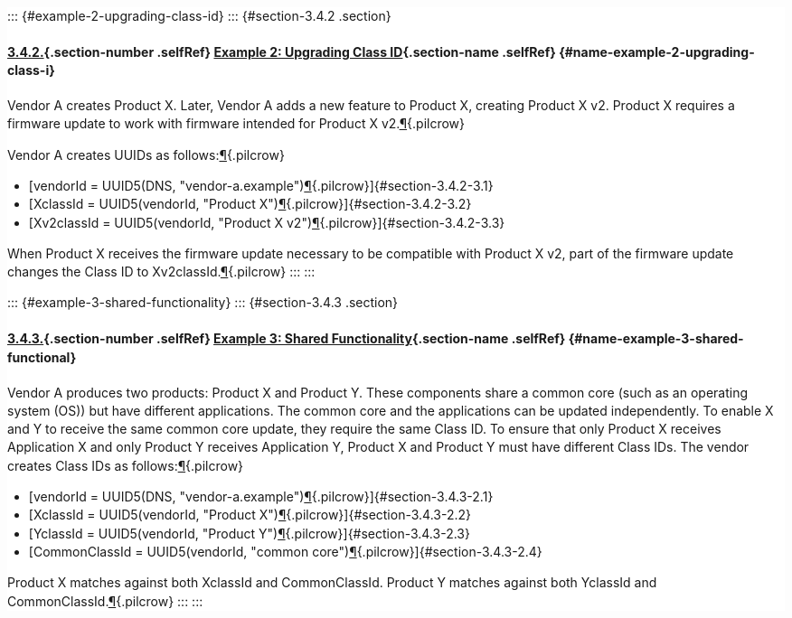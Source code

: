 ::: {#example-2-upgrading-class-id}
::: {#section-3.4.2 .section}
#### [3.4.2.](#section-3.4.2){.section-number .selfRef} [Example 2: Upgrading Class ID](#name-example-2-upgrading-class-i){.section-name .selfRef} {#name-example-2-upgrading-class-i}

Vendor A creates Product X. Later, Vendor A adds a new feature to
Product X, creating Product X v2. Product X requires a firmware update
to work with firmware intended for Product X
v2.[¶](#section-3.4.2-1){.pilcrow}

Vendor A creates UUIDs as follows:[¶](#section-3.4.2-2){.pilcrow}

-   [vendorId = UUID5(DNS,
    \"vendor-a.example\")[¶](#section-3.4.2-3.1){.pilcrow}]{#section-3.4.2-3.1}
-   [XclassId = UUID5(vendorId, \"Product
    X\")[¶](#section-3.4.2-3.2){.pilcrow}]{#section-3.4.2-3.2}
-   [Xv2classId = UUID5(vendorId, \"Product X
    v2\")[¶](#section-3.4.2-3.3){.pilcrow}]{#section-3.4.2-3.3}

When Product X receives the firmware update necessary to be compatible
with Product X v2, part of the firmware update changes the Class ID to
Xv2classId.[¶](#section-3.4.2-4){.pilcrow}
:::
:::

::: {#example-3-shared-functionality}
::: {#section-3.4.3 .section}
#### [3.4.3.](#section-3.4.3){.section-number .selfRef} [Example 3: Shared Functionality](#name-example-3-shared-functional){.section-name .selfRef} {#name-example-3-shared-functional}

Vendor A produces two products: Product X and Product Y. These
components share a common core (such as an operating system (OS)) but
have different applications. The common core and the applications can be
updated independently. To enable X and Y to receive the same common core
update, they require the same Class ID. To ensure that only Product X
receives Application X and only Product Y receives Application Y,
Product X and Product Y must have different Class IDs. The vendor
creates Class IDs as follows:[¶](#section-3.4.3-1){.pilcrow}

-   [vendorId = UUID5(DNS,
    \"vendor-a.example\")[¶](#section-3.4.3-2.1){.pilcrow}]{#section-3.4.3-2.1}
-   [XclassId = UUID5(vendorId, \"Product
    X\")[¶](#section-3.4.3-2.2){.pilcrow}]{#section-3.4.3-2.2}
-   [YclassId = UUID5(vendorId, \"Product
    Y\")[¶](#section-3.4.3-2.3){.pilcrow}]{#section-3.4.3-2.3}
-   [CommonClassId = UUID5(vendorId, \"common
    core\")[¶](#section-3.4.3-2.4){.pilcrow}]{#section-3.4.3-2.4}

Product X matches against both XclassId and CommonClassId. Product Y
matches against both YclassId and
CommonClassId.[¶](#section-3.4.3-3){.pilcrow}
:::
:::
